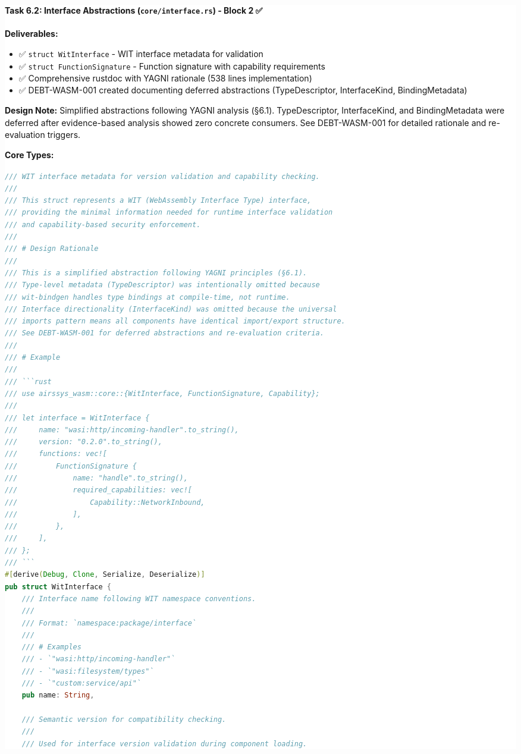 #### Task 6.2: Interface Abstractions (`core/interface.rs`) - Block 2 ✅

**Deliverables:**
- ✅ `struct WitInterface` - WIT interface metadata for validation
- ✅ `struct FunctionSignature` - Function signature with capability requirements
- ✅ Comprehensive rustdoc with YAGNI rationale (538 lines implementation)
- ✅ DEBT-WASM-001 created documenting deferred abstractions (TypeDescriptor, InterfaceKind, BindingMetadata)

**Design Note:**
Simplified abstractions following YAGNI analysis (§6.1). TypeDescriptor, InterfaceKind, and BindingMetadata were deferred after evidence-based analysis showed zero concrete consumers. See DEBT-WASM-001 for detailed rationale and re-evaluation triggers.

**Core Types:**
```rust
/// WIT interface metadata for version validation and capability checking.
///
/// This struct represents a WIT (WebAssembly Interface Type) interface,
/// providing the minimal information needed for runtime interface validation
/// and capability-based security enforcement.
///
/// # Design Rationale
///
/// This is a simplified abstraction following YAGNI principles (§6.1).
/// Type-level metadata (TypeDescriptor) was intentionally omitted because
/// wit-bindgen handles type bindings at compile-time, not runtime.
/// Interface directionality (InterfaceKind) was omitted because the universal
/// imports pattern means all components have identical import/export structure.
/// See DEBT-WASM-001 for deferred abstractions and re-evaluation criteria.
///
/// # Example
///
/// ```rust
/// use airssys_wasm::core::{WitInterface, FunctionSignature, Capability};
///
/// let interface = WitInterface {
///     name: "wasi:http/incoming-handler".to_string(),
///     version: "0.2.0".to_string(),
///     functions: vec![
///         FunctionSignature {
///             name: "handle".to_string(),
///             required_capabilities: vec![
///                 Capability::NetworkInbound,
///             ],
///         },
///     ],
/// };
/// ```
#[derive(Debug, Clone, Serialize, Deserialize)]
pub struct WitInterface {
    /// Interface name following WIT namespace conventions.
    /// 
    /// Format: `namespace:package/interface`
    /// 
    /// # Examples
    /// - `"wasi:http/incoming-handler"`
    /// - `"wasi:filesystem/types"`
    /// - `"custom:service/api"`
    pub name: String,
    
    /// Semantic version for compatibility checking.
    /// 
    /// Used for interface version validation during component loading.
```